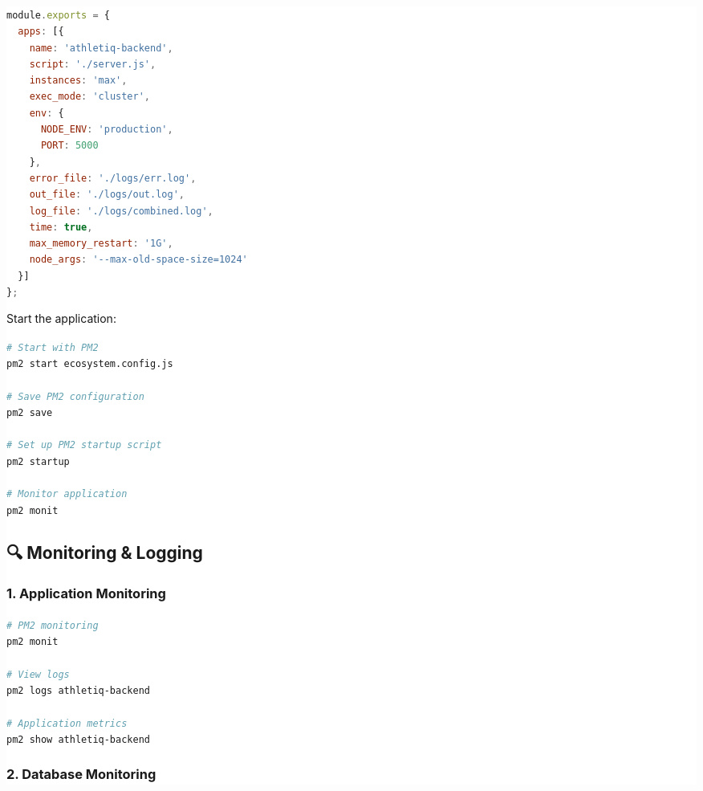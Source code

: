 ```javascript
module.exports = {
  apps: [{
    name: 'athletiq-backend',
    script: './server.js',
    instances: 'max',
    exec_mode: 'cluster',
    env: {
      NODE_ENV: 'production',
      PORT: 5000
    },
    error_file: './logs/err.log',
    out_file: './logs/out.log',
    log_file: './logs/combined.log',
    time: true,
    max_memory_restart: '1G',
    node_args: '--max-old-space-size=1024'
  }]
};
```

Start the application:

```bash
# Start with PM2
pm2 start ecosystem.config.js

# Save PM2 configuration
pm2 save

# Set up PM2 startup script
pm2 startup

# Monitor application
pm2 monit
```

## 🔍 Monitoring & Logging

### 1. Application Monitoring

```bash
# PM2 monitoring
pm2 monit

# View logs
pm2 logs athletiq-backend

# Application metrics
pm2 show athletiq-backend
```

### 2. Database Monitoring
